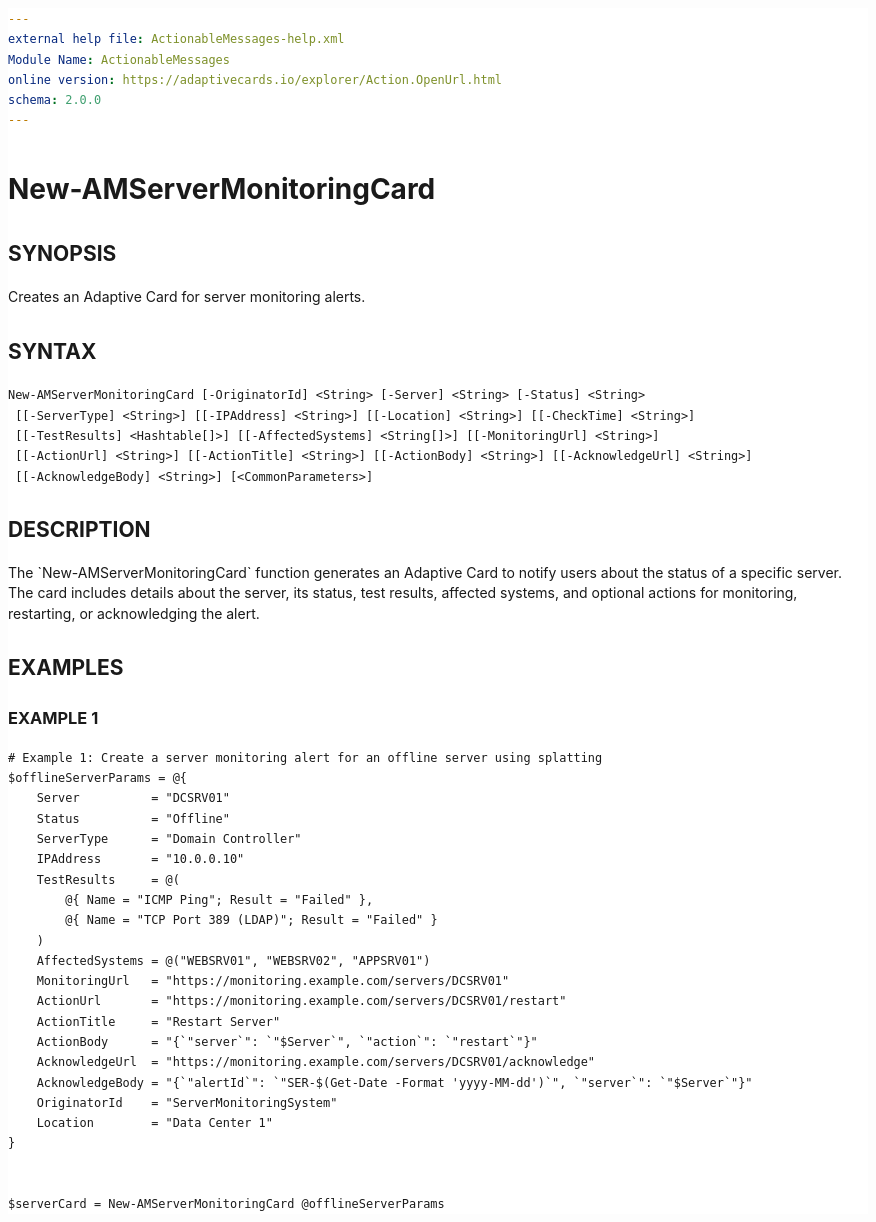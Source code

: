 ```yaml
---
external help file: ActionableMessages-help.xml
Module Name: ActionableMessages
online version: https://adaptivecards.io/explorer/Action.OpenUrl.html
schema: 2.0.0
---
```


# New-AMServerMonitoringCard

## SYNOPSIS

Creates an Adaptive Card for server monitoring alerts.

## SYNTAX

```
New-AMServerMonitoringCard [-OriginatorId] <String> [-Server] <String> [-Status] <String>
 [[-ServerType] <String>] [[-IPAddress] <String>] [[-Location] <String>] [[-CheckTime] <String>]
 [[-TestResults] <Hashtable[]>] [[-AffectedSystems] <String[]>] [[-MonitoringUrl] <String>]
 [[-ActionUrl] <String>] [[-ActionTitle] <String>] [[-ActionBody] <String>] [[-AcknowledgeUrl] <String>]
 [[-AcknowledgeBody] <String>] [<CommonParameters>]
```

## DESCRIPTION

The \`New-AMServerMonitoringCard\` function generates an Adaptive Card to notify users about the status of a specific server.
The card includes details about the server, its status, test results, affected systems, and optional actions for monitoring, restarting, or acknowledging the alert.

## EXAMPLES

### EXAMPLE 1

```
# Example 1: Create a server monitoring alert for an offline server using splatting
$offlineServerParams = @{
    Server          = "DCSRV01"
    Status          = "Offline"
    ServerType      = "Domain Controller"
    IPAddress       = "10.0.0.10"
    TestResults     = @(
        @{ Name = "ICMP Ping"; Result = "Failed" },
        @{ Name = "TCP Port 389 (LDAP)"; Result = "Failed" }
    )
    AffectedSystems = @("WEBSRV01", "WEBSRV02", "APPSRV01")
    MonitoringUrl   = "https://monitoring.example.com/servers/DCSRV01"
    ActionUrl       = "https://monitoring.example.com/servers/DCSRV01/restart"
    ActionTitle     = "Restart Server"
    ActionBody      = "{`"server`": `"$Server`", `"action`": `"restart`"}"
    AcknowledgeUrl  = "https://monitoring.example.com/servers/DCSRV01/acknowledge"
    AcknowledgeBody = "{`"alertId`": `"SER-$(Get-Date -Format 'yyyy-MM-dd')`", `"server`": `"$Server`"}"
    OriginatorId    = "ServerMonitoringSystem"
    Location        = "Data Center 1"
}


$serverCard = New-AMServerMonitoringCard @offlineServerParams
```